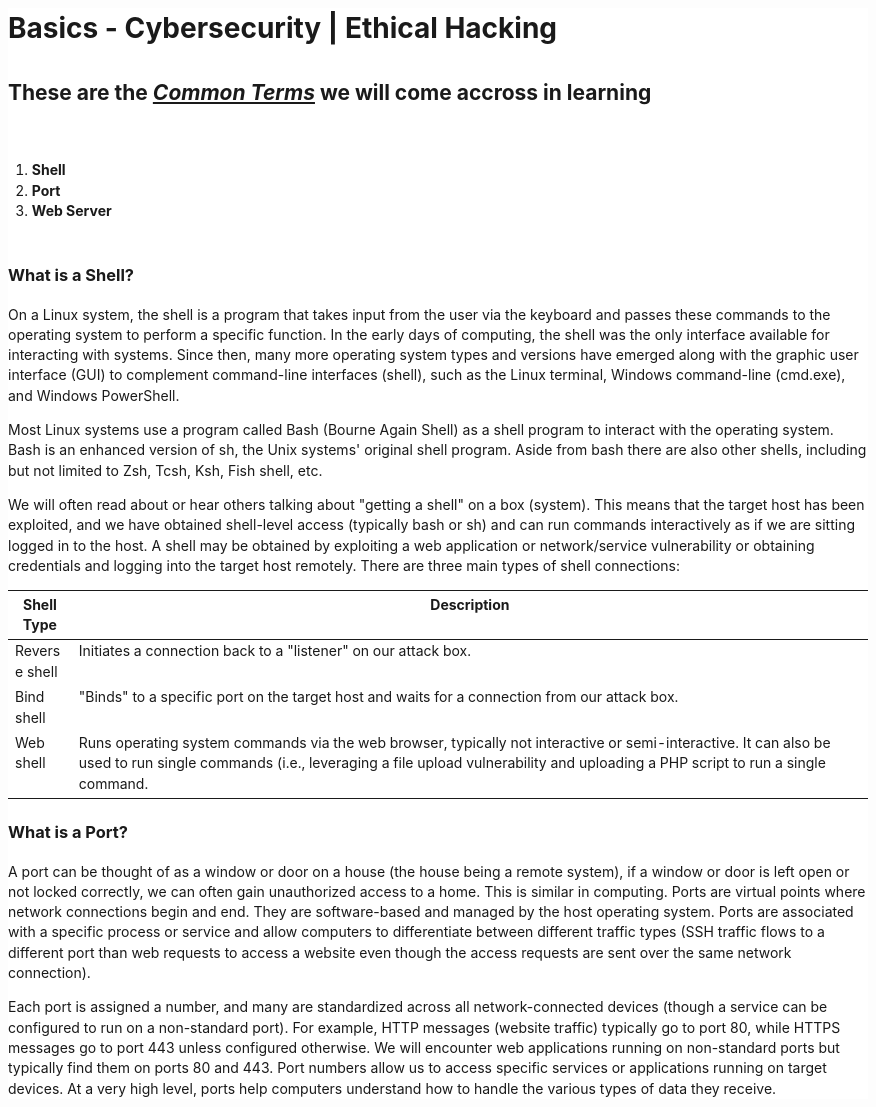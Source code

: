 # Basics - Cybersecurity | Ethical Hacking

## These are the ***<u>Common Terms</u>*** we will come accross in learning

<br/>

1. **Shell**
2. **Port**
3. **Web Server**
<br/><br/>

### **What is a Shell?**

 On a Linux system, the shell is a program that takes input from the user via the keyboard and passes these commands to the operating system to perform a specific function. In the early days of computing, the shell was the only interface available for interacting with systems. Since then, many more operating system types and versions have emerged along with the graphic user interface (GUI) to complement command-line interfaces (shell), such as the Linux terminal, Windows command-line (cmd.exe), and Windows PowerShell.

 Most Linux systems use a program called Bash (Bourne Again Shell) as a shell program to interact with the operating system. Bash is an enhanced version of sh, the Unix systems' original shell program. Aside from bash there are also other shells, including but not limited to Zsh, Tcsh, Ksh, Fish shell, etc.

 We will often read about or hear others talking about "getting a shell" on a box (system). This means that the target host has been exploited, and we have obtained shell-level access (typically bash or sh) and can run commands interactively as if we are sitting logged in to the host. A shell may be obtained by exploiting a web application or network/service vulnerability or obtaining credentials and logging into the target host remotely. There are three main types of shell connections:

Shell Type        | Description
------------------|----------
 Reverse shell    | Initiates a connection back to a "listener" on our attack box.
 Bind shell       | "Binds" to a specific port on the target host and waits for a connection from our attack box.
 Web shell        | Runs operating system commands via the web browser, typically not interactive or semi-interactive. It can also be used to run single commands (i.e., leveraging a file upload vulnerability and uploading a PHP script to run a single command.

### **What is a Port?**

A port can be thought of as a window or door on a house (the house being a remote system), if a window or door is left open or not locked correctly, we can often gain unauthorized access to a home. This is similar in computing. Ports are virtual points where network connections begin and end. They are software-based and managed by the host operating system. Ports are associated with a specific process or service and allow computers to differentiate between different traffic types (SSH traffic flows to a different port than web requests to access a website even though the access requests are sent over the same network connection).

Each port is assigned a number, and many are standardized across all network-connected devices (though a service can be configured to run on a non-standard port). For example, HTTP messages (website traffic) typically go to port 80, while HTTPS messages go to port 443 unless configured otherwise. We will encounter web applications running on non-standard ports but typically find them on ports 80 and 443. Port numbers allow us to access specific services or applications running on target devices. At a very high level, ports help computers understand how to handle the various types of data they receive.
